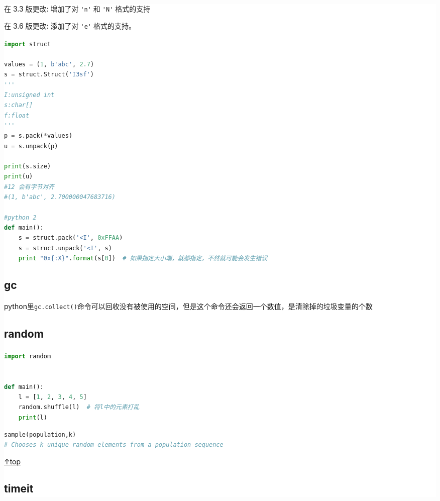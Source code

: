 在 3.3 版更改: 增加了对 `'n'` 和 `'N'` 格式的支持

在 3.6 版更改: 添加了对 `'e'` 格式的支持。

```python
import struct

values = (1, b'abc', 2.7)
s = struct.Struct('I3sf')  
'''
I:unsigned int
s:char[]
f:float
'''
p = s.pack(*values)
u = s.unpack(p)

print(s.size)
print(u)
#12 会有字节对齐
#(1, b'abc', 2.700000047683716)

#python 2
def main():
    s = struct.pack('<I', 0xFFAA)
    s = struct.unpack('<I', s)
    print "0x{:X}".format(s[0])  # 如果指定大小端，就都指定，不然就可能会发生错误
```

## gc

python里`gc.collect()`命令可以回收没有被使用的空间，但是这个命令还会返回一个数值，是清除掉的垃圾变量的个数

## random

```python
import random


def main():
    l = [1, 2, 3, 4, 5]
    random.shuffle(l)  # 将l中的元素打乱
    print(l)
```

```python
sample(population,k)
# Chooses k unique random elements from a population sequence
```

[↑top](#目录)

## timeit
